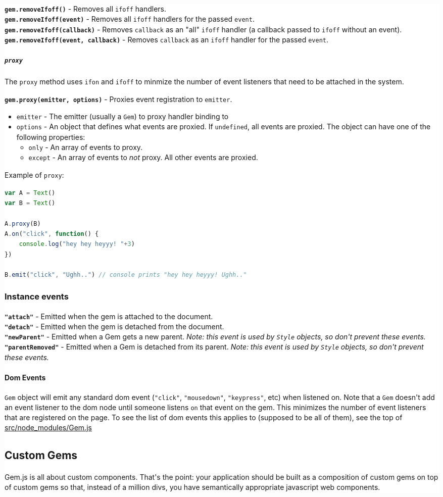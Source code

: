 **`gem.removeIfoff()`** - Removes all `ifoff` handlers.  
**`gem.removeIfoff(event)`** - Removes all `ifoff` handlers for the passed `event`.  
**`gem.removeIfoff(callback)`** - Removes `callback` as an "all" `ifoff` handler (a callback passed to `ifoff` without an event).  
**`gem.removeIfoff(event, callback)`** - Removes `callback` as an `ifoff` handler for the passed `event`.

##### `proxy`

The `proxy` method uses `ifon` and `ifoff` to minmize the number of event listeners that need to be attached in the system.

**`gem.proxy(emitter, options)`** - Proxies event registration to `emitter`.  
* `emitter` - The emitter (usually a `Gem`) to proxy handler binding to  
* `options` - An object that defines what events are proxied. If `undefined`, all events are proxied. The object can have one of the following properties:
  * `only` - An array of events to proxy.
  * `except` - An array of events to *not* proxy. All other events are proxied.

Example of `proxy`:

```javascript
var A = Text()
var B = Text()

A.proxy(B)
A.on("click", function() {
    console.log("hey hey heyyy! "+3)
})

B.emit("click", "Ughh..") // console prints "hey hey heyyy! Ughh.."
```

### Instance events

**`"attach"`** - Emitted when the gem is attached to the document.  
**`"detach"`** - Emitted when the gem is detached from the document.  
**`"newParent"`** - Emitted when a Gem gets a new parent. *Note: this event is used by `Style` objects, so don't prevent these events.*  
**`"parentRemoved"`** - Emitted when a Gem is detached from its parent. *Note: this event is used by `Style` objects, so don't prevent these events.*  

#### Dom Events

`Gem` object will emit any standard dom event (`"click"`, `"mousedown"`, `"keypress"`, etc) when listened on. Note that a `Gem` doesn't add an event listener to the dom node until someone listens `on` that event on the gem. This minimizes the number of event listeners that are registered on the page. To see the list of dom events this applies to (supposed to be all of them), see the top of [src/node_modules/Gem.js](https://github.com/Tixit/Gem.js/blob/master/src/node_modules/Gem.js)

Custom Gems
-------------

Gem.js is all about custom components. That's the point: your application should be built as a composition of custom gems on top of custom gems so that, instead of a million divs, you have semantically appropriate javascript web components.
